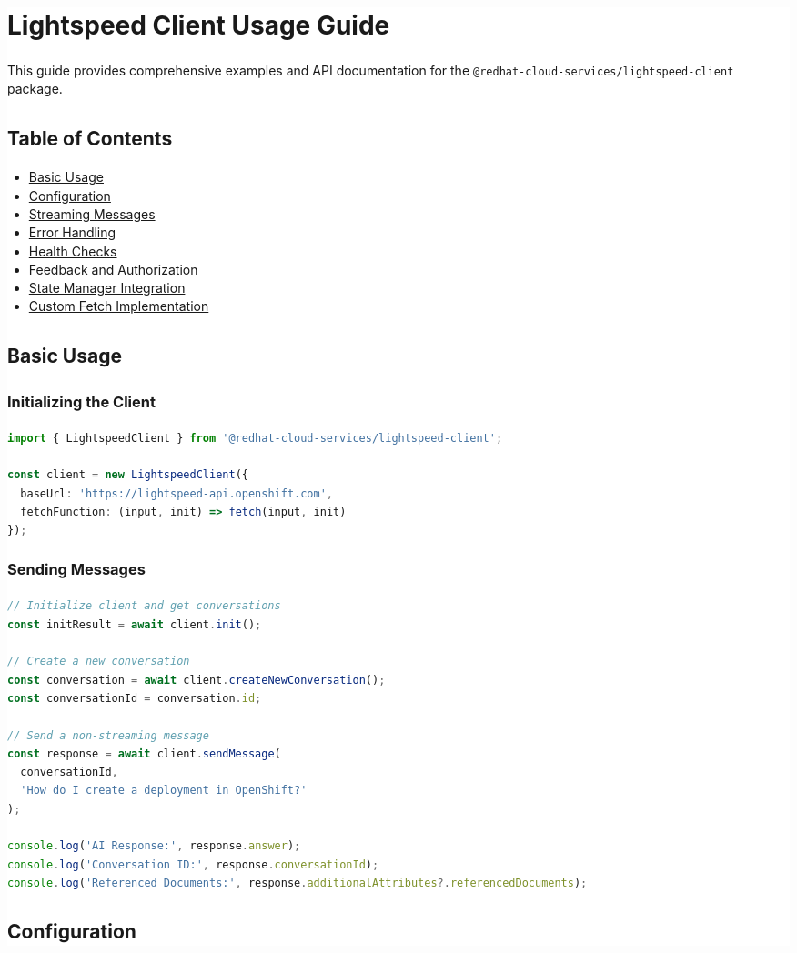 # Lightspeed Client Usage Guide

This guide provides comprehensive examples and API documentation for the `@redhat-cloud-services/lightspeed-client` package.

## Table of Contents

- [Basic Usage](#basic-usage)
- [Configuration](#configuration)
- [Streaming Messages](#streaming-messages)
- [Error Handling](#error-handling)
- [Health Checks](#health-checks)
- [Feedback and Authorization](#feedback-and-authorization)
- [State Manager Integration](#state-manager-integration)
- [Custom Fetch Implementation](#custom-fetch-implementation)

## Basic Usage

### Initializing the Client

```typescript
import { LightspeedClient } from '@redhat-cloud-services/lightspeed-client';

const client = new LightspeedClient({
  baseUrl: 'https://lightspeed-api.openshift.com',
  fetchFunction: (input, init) => fetch(input, init)
});
```

### Sending Messages

```typescript
// Initialize client and get conversations
const initResult = await client.init();

// Create a new conversation
const conversation = await client.createNewConversation();
const conversationId = conversation.id;

// Send a non-streaming message
const response = await client.sendMessage(
  conversationId, 
  'How do I create a deployment in OpenShift?'
);

console.log('AI Response:', response.answer);
console.log('Conversation ID:', response.conversationId);
console.log('Referenced Documents:', response.additionalAttributes?.referencedDocuments);
```

## Configuration

